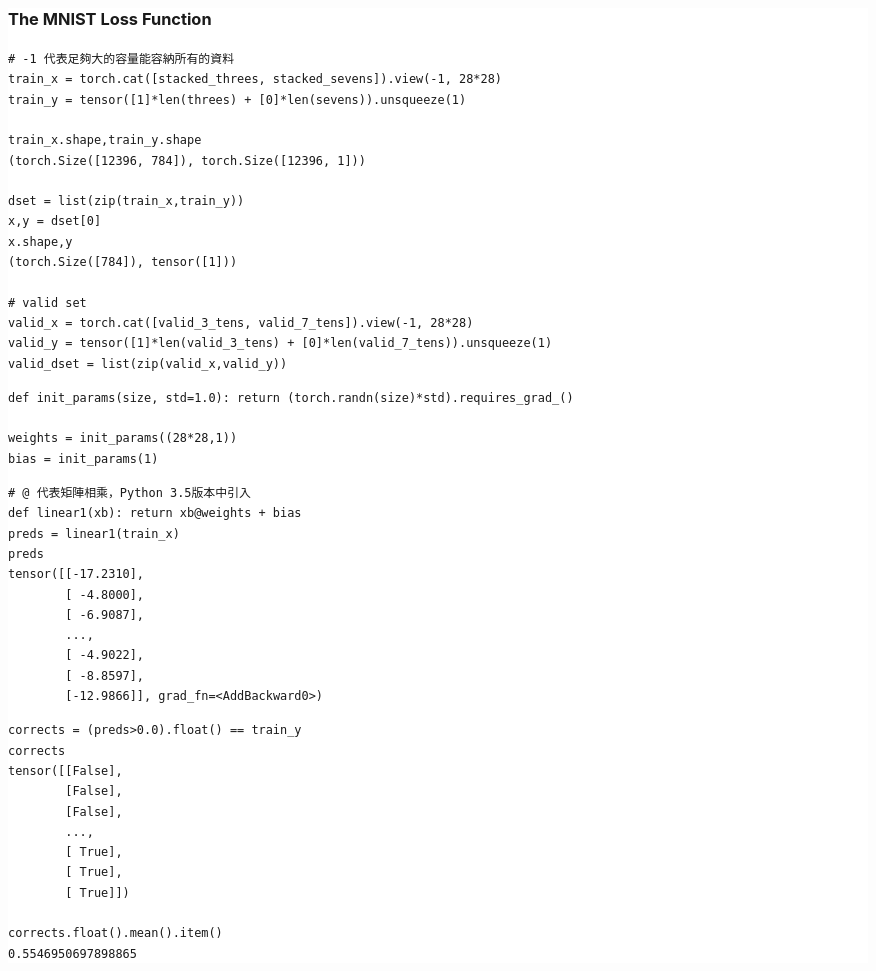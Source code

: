 ### The MNIST Loss Function
```
# -1 代表足夠大的容量能容納所有的資料
train_x = torch.cat([stacked_threes, stacked_sevens]).view(-1, 28*28)
train_y = tensor([1]*len(threes) + [0]*len(sevens)).unsqueeze(1)

train_x.shape,train_y.shape
(torch.Size([12396, 784]), torch.Size([12396, 1]))

dset = list(zip(train_x,train_y))
x,y = dset[0]
x.shape,y
(torch.Size([784]), tensor([1]))

# valid set
valid_x = torch.cat([valid_3_tens, valid_7_tens]).view(-1, 28*28)
valid_y = tensor([1]*len(valid_3_tens) + [0]*len(valid_7_tens)).unsqueeze(1)
valid_dset = list(zip(valid_x,valid_y))
```

```
def init_params(size, std=1.0): return (torch.randn(size)*std).requires_grad_()

weights = init_params((28*28,1))
bias = init_params(1)
```

```
# @ 代表矩陣相乘，Python 3.5版本中引入
def linear1(xb): return xb@weights + bias
preds = linear1(train_x)
preds
tensor([[-17.2310],
        [ -4.8000],
        [ -6.9087],
        ...,
        [ -4.9022],
        [ -8.8597],
        [-12.9866]], grad_fn=<AddBackward0>)
```

```
corrects = (preds>0.0).float() == train_y
corrects
tensor([[False],
        [False],
        [False],
        ...,
        [ True],
        [ True],
        [ True]])

corrects.float().mean().item()
0.5546950697898865
```
